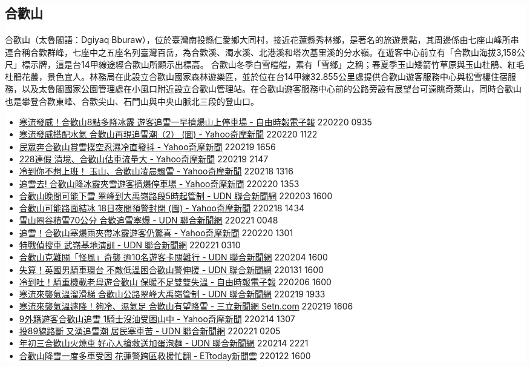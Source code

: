 ## 合歡山

合歡山（太魯閣語：Dgiyaq Bburaw），位於臺灣南投縣仁愛鄉大同村，接近花蓮縣秀林鄉，是著名的旅遊景點，其周邊係由七座山峰所串連合稱合歡群峰，七座中之五座名列臺灣百岳，為合歡溪、濁水溪、北港溪和塔次基里溪的分水嶺。在遊客中心前立有「合歡山海拔3,158公尺」標示牌，這是台14甲線途經合歡山所顯示出標高。
合歡山冬季白雪皚皚，素有「雪鄉」之稱；春夏季玉山矮箭竹草原與玉山杜鵑、紅毛杜鵑花叢，景色宜人。林務局在此設立合歡山國家森林遊樂區，並於位在台14甲線32.855公里處提供合歡山遊客服務中心與松雪樓住宿服務，以及太魯閣國家公園管理處在小風口附近設立合歡山管理站。在合歡山遊客服務中心前的公路旁設有展望台可遠眺奇萊山，同時合歡山也是攀登合歡東峰、合歡尖山、石門山與中央山脈北三段的登山口。


- [寒流發威！合歡山8點多降冰霰 遊客追雪一早擠爆山上停車場 - 自由時報電子報](https://news.ltn.com.tw/news/life/breakingnews/3835313 "寒流發威！合歡山8點多降冰霰 遊客追雪一早擠爆山上停車場 - 自由時報電子報") 220220 0935
- [寒流發威搭配水氣 合歡山再現追雪潮（2） (圖) - Yahoo奇摩新聞](https://tw.news.yahoo.com/%E5%AF%92%E6%B5%81%E7%99%BC%E5%A8%81%E6%90%AD%E9%85%8D%E6%B0%B4%E6%B0%A3-%E5%90%88%E6%AD%A1%E5%B1%B1%E5%86%8D%E7%8F%BE%E8%BF%BD%E9%9B%AA%E6%BD%AE-2-%E5%9C%96-025841503.html "寒流發威搭配水氣 合歡山再現追雪潮（2） (圖) - Yahoo奇摩新聞") 220220 1122
- [民眾奔合歡山賞雪撲空忍濕冷直發抖 - Yahoo奇摩新聞](https://tw.tv.yahoo.com/%E6%B0%91%E7%9C%BE%E5%A5%94%E5%90%88%E6%AD%A1%E5%B1%B1%E8%B3%9E%E9%9B%AA%E6%92%B2%E7%A9%BA-%E5%BF%8D%E6%BF%95%E5%86%B7%E7%9B%B4%E7%99%BC%E6%8A%96-082502960.html?chat=1 "民眾奔合歡山賞雪撲空忍濕冷直發抖 - Yahoo奇摩新聞") 220219 1656
- [228連假 清境、合歡山估車流量大 - Yahoo奇摩新聞](https://tw.news.yahoo.com/228%E9%80%A3%E5%81%87-%E6%B8%85%E5%A2%83-%E5%90%88%E6%AD%A1%E5%B1%B1%E4%BC%B0%E8%BB%8A%E6%B5%81%E9%87%8F%E5%A4%A7-134749806.html "228連假 清境、合歡山估車流量大 - Yahoo奇摩新聞") 220219 2147
- [冷到你不想上班！ 玉山、合歡山凌晨飄雪 - Yahoo奇摩新聞](https://tw.news.yahoo.com/%E5%86%B7%E5%88%B0%E4%BD%A0%E4%B8%8D%E6%83%B3%E4%B8%8A%E7%8F%AD-%E7%8E%89%E5%B1%B1-%E5%90%88%E6%AD%A1%E5%B1%B1%E5%87%8C%E6%99%A8%E9%A3%84%E9%9B%AA-051631120.html "冷到你不想上班！ 玉山、合歡山凌晨飄雪 - Yahoo奇摩新聞") 220218 1316
- [追雪去! 合歡山降冰霰夾雪遊客擠爆停車場 - Yahoo奇摩新聞](https://tw.tv.yahoo.com/%E8%BF%BD%E9%9B%AA%E5%8E%BB-%E5%90%88%E6%AD%A1%E5%B1%B1%E9%99%8D%E5%86%B0%E9%9C%B0%E5%A4%BE%E9%9B%AA-%E9%81%8A%E5%AE%A2%E6%93%A0%E7%88%86%E5%81%9C%E8%BB%8A%E5%A0%B4-054045133.html "追雪去! 合歡山降冰霰夾雪遊客擠爆停車場 - Yahoo奇摩新聞") 220220 1353
- [合歡山晚間可能下雪 翠峰到大禹嶺路段5時起管制 - UDN 聯合新聞網](https://udn.com/news/story/7266/6075307 "合歡山晚間可能下雪 翠峰到大禹嶺路段5時起管制 - UDN 聯合新聞網") 220203 1600
- [合歡山可能路面結冰 18日夜間預警封閉 (圖) - Yahoo奇摩新聞](https://tw.news.yahoo.com/%E5%90%88%E6%AD%A1%E5%B1%B1%E5%8F%AF%E8%83%BD%E8%B7%AF%E9%9D%A2%E7%B5%90%E5%86%B0-18%E6%97%A5%E5%A4%9C%E9%96%93%E9%A0%90%E8%AD%A6%E5%B0%81%E9%96%89-%E5%9C%96-063408807.html "合歡山可能路面結冰 18日夜間預警封閉 (圖) - Yahoo奇摩新聞") 220218 1434
- [雪山圈谷積雪70公分 合歡追雪塞爆 - UDN 聯合新聞網](https://udn.com/news/story/122687/6111984 "雪山圈谷積雪70公分 合歡追雪塞爆 - UDN 聯合新聞網") 220221 0048
- [追雪！合歡山塞爆雨夾帶冰霰遊客仍驚喜 - Yahoo奇摩新聞](https://tw.tv.yahoo.com/%E8%BF%BD%E9%9B%AA-%E5%90%88%E6%AD%A1%E5%B1%B1%E5%A1%9E%E7%88%86-%E9%9B%A8%E5%A4%BE%E5%B8%B6%E5%86%B0%E9%9C%B0-%E9%81%8A%E5%AE%A2%E4%BB%8D%E9%A9%9A%E5%96%9C-051503466.html "追雪！合歡山塞爆雨夾帶冰霰遊客仍驚喜 - Yahoo奇摩新聞") 220220 1301
- [特戰偵搜車 武嶺基地演訓 - UDN 聯合新聞網](https://udn.com/news/story/10930/6111978 "特戰偵搜車 武嶺基地演訓 - UDN 聯合新聞網") 220221 0310
- [合歡山克難關「怪風」奇襲 逾10名遊客卡關難行 - UDN 聯合新聞網](https://udn.com/news/story/7320/6076061 "合歡山克難關「怪風」奇襲 逾10名遊客卡關難行 - UDN 聯合新聞網") 220204 1600
- [失算！英國男騎車環台 不敵低溫困合歡山警伸援 - UDN 聯合新聞網](https://udn.com/news/story/7320/6072662 "失算！英國男騎車環台 不敵低溫困合歡山警伸援 - UDN 聯合新聞網") 220131 1600
- [冷到吐！騎重機載老母遊合歡山 保暖不足雙雙失溫 - 自由時報電子報](https://news.ltn.com.tw/news/society/breakingnews/3821424 "冷到吐！騎重機載老母遊合歡山 保暖不足雙雙失溫 - 自由時報電子報") 220206 1600
- [寒流來襲氣溫溜滑梯 合歡山公路翠峰大禹嶺管制 - UDN 聯合新聞網](https://udn.com/news/story/7328/6109945?from=udn-ch1_breaknews-1-cate3-news "寒流來襲氣溫溜滑梯 合歡山公路翠峰大禹嶺管制 - UDN 聯合新聞網") 220219 1933
- [寒流來襲氣溫遽降！夠冷、濕氣足 合歡山有望降雪 - 三立新聞網 Setn.com](https://www.setn.com/News.aspx?NewsID=1073768 "寒流來襲氣溫遽降！夠冷、濕氣足 合歡山有望降雪 - 三立新聞網 Setn.com") 220219 1606
- [9外籍遊客合歡山追雪 1騎士沒油受困山中 - Yahoo奇摩新聞](https://tw.news.yahoo.com/9%E5%A4%96%E7%B1%8D%E9%81%8A%E5%AE%A2%E5%90%88%E6%AD%A1%E5%B1%B1%E8%BF%BD%E9%9B%AA-1%E9%A8%8E%E5%A3%AB%E6%B2%92%E6%B2%B9%E5%8F%97%E5%9B%B0%E5%B1%B1%E4%B8%AD-045003396.html "9外籍遊客合歡山追雪 1騎士沒油受困山中 - Yahoo奇摩新聞") 220214 1307
- [投89線路斷 又湧追雪潮 居民塞車苦 - UDN 聯合新聞網](https://udn.com/news/story/7325/6111795 "投89線路斷 又湧追雪潮 居民塞車苦 - UDN 聯合新聞網") 220221 0205
- [年初三合歡山火燒車 好心人搶救送加蛋泡麵 - UDN 聯合新聞網](https://udn.com/news/story/7320/6098115 "年初三合歡山火燒車 好心人搶救送加蛋泡麵 - UDN 聯合新聞網") 220214 2221
- [合歡山降雪一度多車受困 花蓮警跨區救援忙翻 - ETtoday新聞雲](https://www.ettoday.net/news/20220122/2175243.htm "合歡山降雪一度多車受困 花蓮警跨區救援忙翻 - ETtoday新聞雲") 220122 1600
